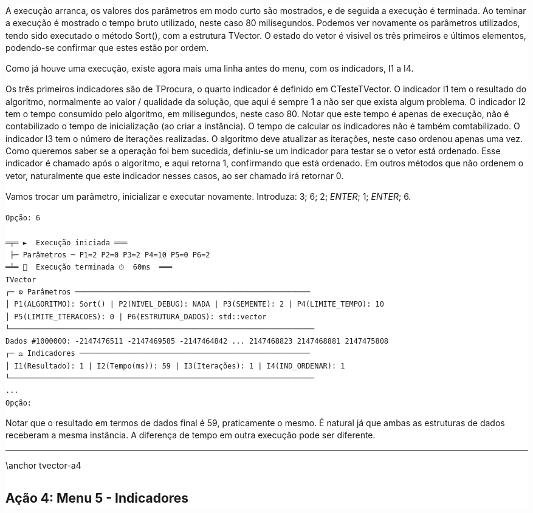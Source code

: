 A execução arranca, os valores dos parâmetros em modo curto são mostrados, e de seguida a execução é terminada.
Ao teminar a execução é mostrado o tempo bruto utilizado, neste caso 80 milisegundos.
Podemos ver novamente os parâmetros utilizados, tendo sido executado o método Sort(), com a estrutura TVector.
O estado do vetor é visivel os três primeiros e últimos elementos, podendo-se confirmar que estes estão por ordem.

Como já houve uma execução, existe agora mais uma linha antes do menu, com os indicadors, I1 a I4.

Os três primeiros indicadores são de TProcura, o quarto indicador é definido em CTesteTVector.
O indicador I1 tem o resultado do algoritmo, normalmente ao valor / qualidade da solução, que aqui é sempre 1 a não ser que exista algum problema.
O indicador I2 tem o tempo consumido pelo algoritmo, em milisegundos, neste caso 80. 
Notar que este tempo é apenas de execução, não é contabilizado o tempo de inicialização (ao criar a instância).
O tempo de calcular os indicadores não é também comtabilizado.
O indicador I3 tem o número de iterações realizadas. 
O algoritmo deve atualizar as iterações, neste caso ordenou apenas uma vez.
Como queremos saber se a operação foi bem sucedida, definiu-se um indicador para testar se o vetor está ordenado.
Esse indicador é chamado após o algoritmo, e aqui retorna 1, confirmando que está ordenado. 
Em outros métodos que não ordenem o vetor, naturalmente que este indicador nesses casos, ao ser chamado irá retornar 0.

Vamos trocar um parâmetro, inicializar e executar novamente. Introduza: 3; 6; 2; *ENTER*; 1; *ENTER*; 6. 

```entrada
Opção: 6

═╤═ ►  Execução iniciada ═══
 ├─ Parâmetros ─ P1=2 P2=0 P3=2 P4=10 P5=0 P6=2
═╧═ 🏁  Execução terminada ⏱  60ms  ═══
TVector
┌─ ⚙️ Parâmetros ──────────────────────────────────────────────────────
│ P1(ALGORITMO): Sort() | P2(NIVEL_DEBUG): NADA | P3(SEMENTE): 2 | P4(LIMITE_TEMPO): 10
│ P5(LIMITE_ITERACOES): 0 | P6(ESTRUTURA_DADOS): std::vector
└──────────────────────────────────────────────────────────────────────
Dados #1000000: -2147476511 -2147469585 -2147464842 ... 2147468823 2147468881 2147475808
┌─ ⚖ Indicadores ─────────────────────────────────────────────────────
│ I1(Resultado): 1 | I2(Tempo(ms)): 59 | I3(Iterações): 1 | I4(IND_ORDENAR): 1
└──────────────────────────────────────────────────────────────────────
...
Opção:
```

Notar que o resultado em termos de dados final é 59, praticamente o mesmo. 
É natural já que ambas as estruturas de dados receberam a mesma instância.
A diferença de tempo em outra execução pode ser diferente.

---

\anchor tvector-a4
## Ação 4: Menu 5 - Indicadores
